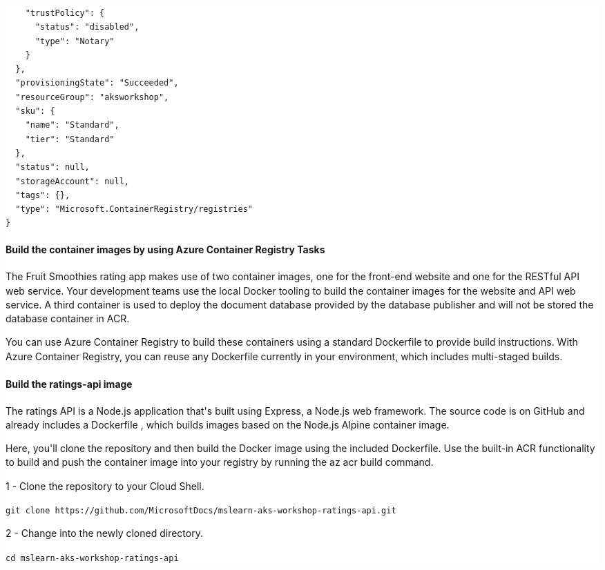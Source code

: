 ```
    "trustPolicy": {
      "status": "disabled",
      "type": "Notary"
    }
  },
  "provisioningState": "Succeeded",
  "resourceGroup": "aksworkshop",
  "sku": {
    "name": "Standard",
    "tier": "Standard"
  },
  "status": null,
  "storageAccount": null,
  "tags": {},
  "type": "Microsoft.ContainerRegistry/registries"
}

```

#### Build the container images by using Azure Container Registry Tasks

The Fruit Smoothies rating app makes use of two container images, one for the front-end website and one for the RESTful API web service. Your development teams use the local Docker tooling to build the container images for the website and API web service. A third container is used to deploy the document database provided by the database publisher and will not be stored the database container in ACR.

You can use Azure Container Registry to build these containers using a standard Dockerfile to provide build instructions. With Azure Container Registry, you can reuse any Dockerfile currently in your environment, which includes multi-staged builds.

#### Build the ratings-api image

The ratings API is a Node.js application that's built using Express, a Node.js web framework. The source code  is on GitHub and already includes a Dockerfile , which builds images based on the Node.js Alpine container image.

Here, you'll clone the repository and then build the Docker image using the included Dockerfile. Use the built-in ACR functionality to build and push the container image into your registry by running the az acr build command.

1 - Clone the repository to your Cloud Shell.

```
git clone https://github.com/MicrosoftDocs/mslearn-aks-workshop-ratings-api.git

```

2 - Change into the newly cloned directory.

```
cd mslearn-aks-workshop-ratings-api

```
